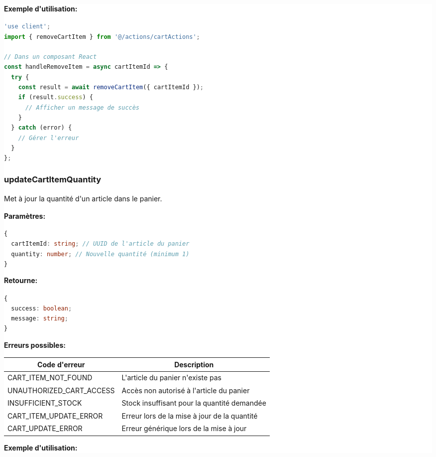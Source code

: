 **Exemple d'utilisation:**

```typescript
'use client';
import { removeCartItem } from '@/actions/cartActions';

// Dans un composant React
const handleRemoveItem = async cartItemId => {
  try {
    const result = await removeCartItem({ cartItemId });
    if (result.success) {
      // Afficher un message de succès
    }
  } catch (error) {
    // Gérer l'erreur
  }
};
```

### updateCartItemQuantity

Met à jour la quantité d'un article dans le panier.

**Paramètres:**

```typescript
{
  cartItemId: string; // UUID de l'article du panier
  quantity: number; // Nouvelle quantité (minimum 1)
}
```

**Retourne:**

```typescript
{
  success: boolean;
  message: string;
}
```

**Erreurs possibles:**

| Code d'erreur            | Description                                  |
| ------------------------ | -------------------------------------------- |
| CART_ITEM_NOT_FOUND      | L'article du panier n'existe pas             |
| UNAUTHORIZED_CART_ACCESS | Accès non autorisé à l'article du panier     |
| INSUFFICIENT_STOCK       | Stock insuffisant pour la quantité demandée  |
| CART_ITEM_UPDATE_ERROR   | Erreur lors de la mise à jour de la quantité |
| CART_UPDATE_ERROR        | Erreur générique lors de la mise à jour      |

**Exemple d'utilisation:**
